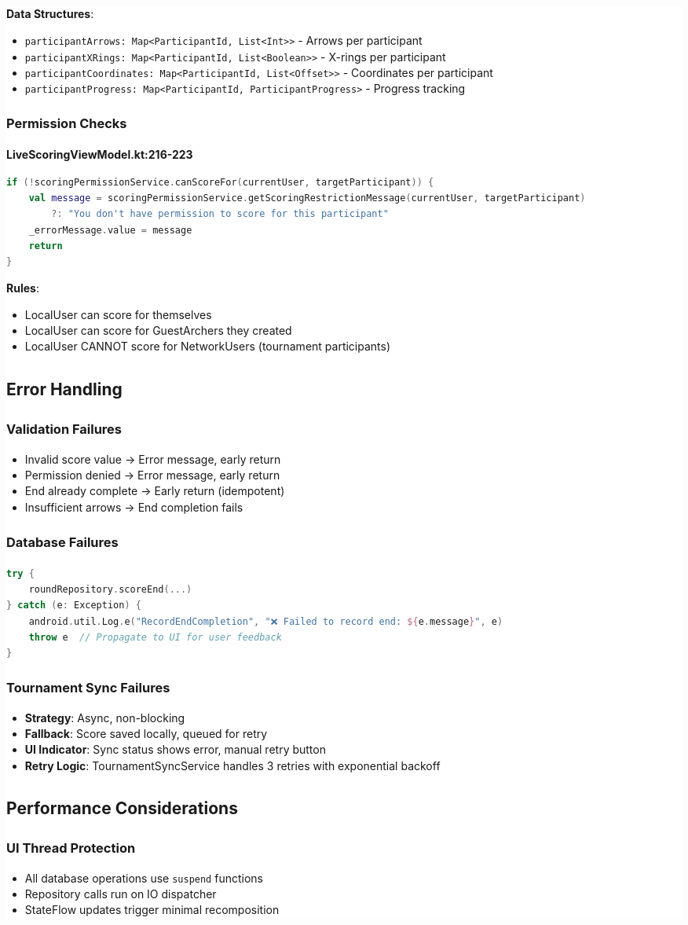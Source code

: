 **Data Structures**:
- `participantArrows: Map<ParticipantId, List<Int>>` - Arrows per participant
- `participantXRings: Map<ParticipantId, List<Boolean>>` - X-rings per participant
- `participantCoordinates: Map<ParticipantId, List<Offset>>` - Coordinates per participant
- `participantProgress: Map<ParticipantId, ParticipantProgress>` - Progress tracking

### Permission Checks

**LiveScoringViewModel.kt:216-223**
```kotlin
if (!scoringPermissionService.canScoreFor(currentUser, targetParticipant)) {
    val message = scoringPermissionService.getScoringRestrictionMessage(currentUser, targetParticipant)
        ?: "You don't have permission to score for this participant"
    _errorMessage.value = message
    return
}
```

**Rules**:
- LocalUser can score for themselves
- LocalUser can score for GuestArchers they created
- LocalUser CANNOT score for NetworkUsers (tournament participants)

## Error Handling

### Validation Failures
- Invalid score value → Error message, early return
- Permission denied → Error message, early return
- End already complete → Early return (idempotent)
- Insufficient arrows → End completion fails

### Database Failures
```kotlin
try {
    roundRepository.scoreEnd(...)
} catch (e: Exception) {
    android.util.Log.e("RecordEndCompletion", "❌ Failed to record end: ${e.message}", e)
    throw e  // Propagate to UI for user feedback
}
```

### Tournament Sync Failures
- **Strategy**: Async, non-blocking
- **Fallback**: Score saved locally, queued for retry
- **UI Indicator**: Sync status shows error, manual retry button
- **Retry Logic**: TournamentSyncService handles 3 retries with exponential backoff

## Performance Considerations

### UI Thread Protection
- All database operations use `suspend` functions
- Repository calls run on IO dispatcher
- StateFlow updates trigger minimal recomposition
